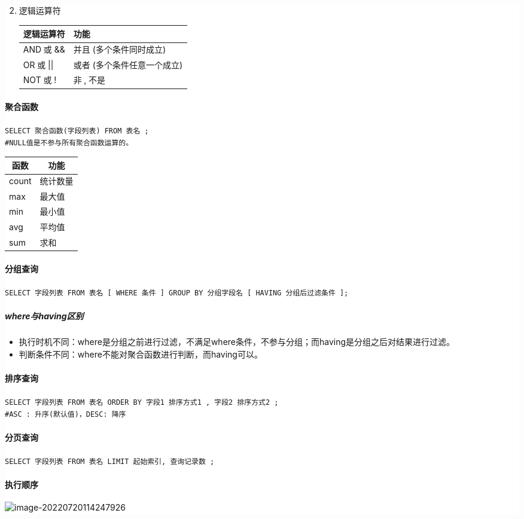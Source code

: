 
2. 逻辑运算符

   | 逻辑运算符 | 功能                        |
   | ---------- | --------------------------- |
   | AND 或 &&  | 并且 (多个条件同时成立)     |
   | OR 或 \|\| | 或者 (多个条件任意一个成立) |
   | NOT 或 !   | 非 , 不是                   |

#### 聚合函数

````mysql
SELECT 聚合函数(字段列表) FROM 表名 ;
#NULL值是不参与所有聚合函数运算的。
````

| 函数  | 功能     |
| ----- | -------- |
| count | 统计数量 |
| max   | 最大值   |
| min   | 最小值   |
| avg   | 平均值   |
| sum   | 求和     |

#### 分组查询

```mysql
SELECT 字段列表 FROM 表名 [ WHERE 条件 ] GROUP BY 分组字段名 [ HAVING 分组后过滤条件 ];
```

##### where与having区别

- 执行时机不同：where是分组之前进行过滤，不满足where条件，不参与分组；而having是分组之后对结果进行过滤。
- 判断条件不同：where不能对聚合函数进行判断，而having可以。

#### 排序查询

```mysql
SELECT 字段列表 FROM 表名 ORDER BY 字段1 排序方式1 , 字段2 排序方式2 ;
#ASC : 升序(默认值)，DESC: 降序
```

#### 分页查询

```mysql
SELECT 字段列表 FROM 表名 LIMIT 起始索引, 查询记录数 ;
```

#### 执行顺序

![image-20220720114247926](G:\Agogogo2022\project\studyNotes\notes\伟\Mysql\pictures\image-20220720114247926.png)
